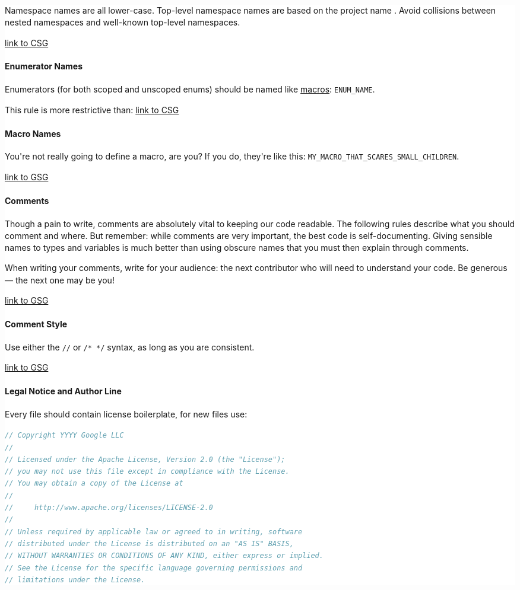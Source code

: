 Namespace names are all lower-case. Top-level namespace names are based on the project name . Avoid collisions between nested namespaces and well-known top-level namespaces.

[link to CSG](https://google.github.io/styleguide/cppguide.html#Namespace_Names)

#### Enumerator Names

Enumerators (for both scoped and unscoped enums) should be named like [macros](#macro-names): `ENUM_NAME`.

This rule is more restrictive than:
[link to CSG](https://google.github.io/styleguide/cppguide.html#Enumerator_Names)

#### Macro Names

You're not really going to define a macro, are you? If you do, they're like this: `MY_MACRO_THAT_SCARES_SMALL_CHILDREN`.

[link to GSG](https://google.github.io/styleguide/cppguide.html#Macro_Names)

#### Comments

Though a pain to write, comments are absolutely vital to keeping our code readable. The following rules describe what
you should comment and where. But remember: while comments are very important, the best code is self-documenting.
Giving sensible names to types and variables is much better than using obscure names that you must then explain
through comments.

When writing your comments, write for your audience: the next contributor who will need to understand your code. Be
generous — the next one may be you!

[link to GSG](https://google.github.io/styleguide/cppguide.html#Comments)

#### Comment Style

Use either the `//` or `/* */` syntax, as long as you are consistent.

[link to GSG](https://google.github.io/styleguide/cppguide.html#Comment_Style)

#### Legal Notice and Author Line

Every file should contain license boilerplate, for new files use:

```C++
// Copyright YYYY Google LLC
//
// Licensed under the Apache License, Version 2.0 (the "License");
// you may not use this file except in compliance with the License.
// You may obtain a copy of the License at
//
//     http://www.apache.org/licenses/LICENSE-2.0
//
// Unless required by applicable law or agreed to in writing, software
// distributed under the License is distributed on an "AS IS" BASIS,
// WITHOUT WARRANTIES OR CONDITIONS OF ANY KIND, either express or implied.
// See the License for the specific language governing permissions and
// limitations under the License.
```
